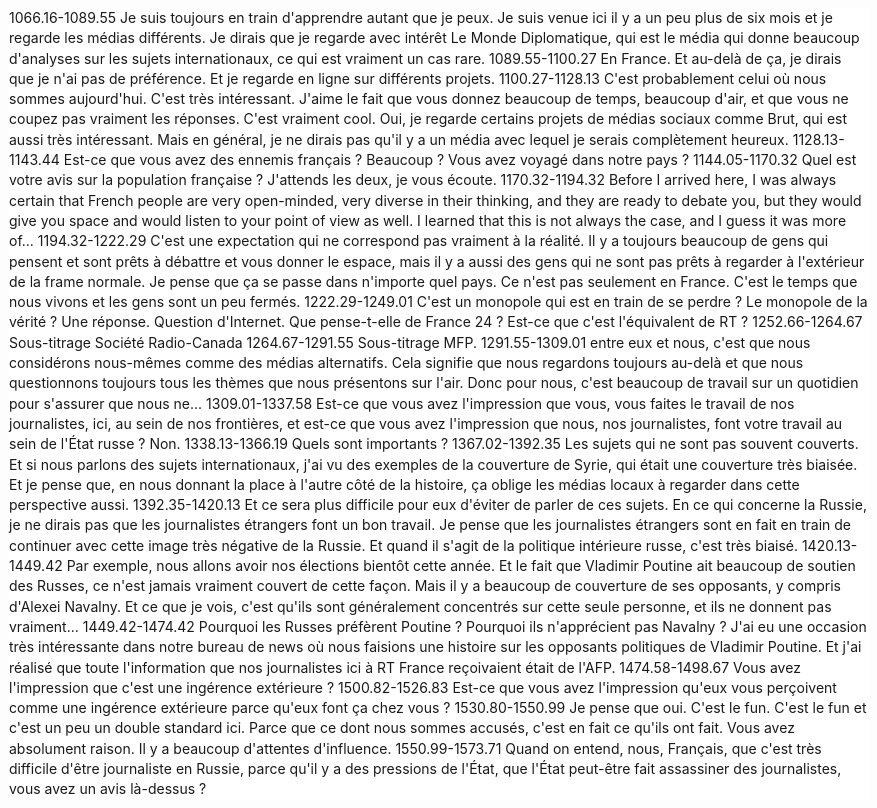 1066.16-1089.55   Je suis toujours en train d'apprendre autant que je peux. Je suis venue ici il y a un peu plus de six mois et je regarde les médias différents. Je dirais que je regarde avec intérêt Le Monde Diplomatique, qui est le média qui donne beaucoup d'analyses sur les sujets internationaux, ce qui est vraiment un cas rare.
1089.55-1100.27   En France. Et au-delà de ça, je dirais que je n'ai pas de préférence. Et je regarde en ligne sur différents projets.
1100.27-1128.13   C'est probablement celui où nous sommes aujourd'hui. C'est très intéressant. J'aime le fait que vous donnez beaucoup de temps, beaucoup d'air, et que vous ne coupez pas vraiment les réponses. C'est vraiment cool. Oui, je regarde certains projets de médias sociaux comme Brut, qui est aussi très intéressant. Mais en général, je ne dirais pas qu'il y a un média avec lequel je serais complètement heureux.
1128.13-1143.44   Est-ce que vous avez des ennemis français ? Beaucoup ? Vous avez voyagé dans notre pays ?
1144.05-1170.32   Quel est votre avis sur la population française ? J'attends les deux, je vous écoute.
1170.32-1194.32   Before I arrived here, I was always certain that French people are very open-minded, very diverse in their thinking, and they are ready to debate you, but they would give you space and would listen to your point of view as well. I learned that this is not always the case, and I guess it was more of...
1194.32-1222.29   C'est une expectation qui ne correspond pas vraiment à la réalité. Il y a toujours beaucoup de gens qui pensent et sont prêts à débattre et vous donner le espace, mais il y a aussi des gens qui ne sont pas prêts à regarder à l'extérieur de la frame normale. Je pense que ça se passe dans n'importe quel pays. Ce n'est pas seulement en France. C'est le temps que nous vivons et les gens sont un peu fermés.
1222.29-1249.01   C'est un monopole qui est en train de se perdre ? Le monopole de la vérité ? Une réponse. Question d'Internet. Que pense-t-elle de France 24 ? Est-ce que c'est l'équivalent de RT ?
1252.66-1264.67   Sous-titrage Société Radio-Canada
1264.67-1291.55   Sous-titrage MFP.
1291.55-1309.01   entre eux et nous, c'est que nous considérons nous-mêmes comme des médias alternatifs. Cela signifie que nous regardons toujours au-delà et que nous questionnons toujours tous les thèmes que nous présentons sur l'air. Donc pour nous, c'est beaucoup de travail sur un quotidien pour s'assurer que nous ne...
1309.01-1337.58   Est-ce que vous avez l'impression que vous, vous faites le travail de nos journalistes, ici, au sein de nos frontières, et est-ce que vous avez l'impression que nous, nos journalistes, font votre travail au sein de l'État russe ? Non.
1338.13-1366.19   Quels sont importants ?
1367.02-1392.35   Les sujets qui ne sont pas souvent couverts. Et si nous parlons des sujets internationaux, j'ai vu des exemples de la couverture de Syrie, qui était une couverture très biaisée. Et je pense que, en nous donnant la place à l'autre côté de la histoire, ça oblige les médias locaux à regarder dans cette perspective aussi.
1392.35-1420.13   Et ce sera plus difficile pour eux d'éviter de parler de ces sujets. En ce qui concerne la Russie, je ne dirais pas que les journalistes étrangers font un bon travail. Je pense que les journalistes étrangers sont en fait en train de continuer avec cette image très négative de la Russie. Et quand il s'agit de la politique intérieure russe, c'est très biaisé.
1420.13-1449.42   Par exemple, nous allons avoir nos élections bientôt cette année. Et le fait que Vladimir Poutine ait beaucoup de soutien des Russes, ce n'est jamais vraiment couvert de cette façon. Mais il y a beaucoup de couverture de ses opposants, y compris d'Alexei Navalny. Et ce que je vois, c'est qu'ils sont généralement concentrés sur cette seule personne, et ils ne donnent pas vraiment...
1449.42-1474.42   Pourquoi les Russes préfèrent Poutine ? Pourquoi ils n'apprécient pas Navalny ? J'ai eu une occasion très intéressante dans notre bureau de news où nous faisions une histoire sur les opposants politiques de Vladimir Poutine. Et j'ai réalisé que toute l'information que nos journalistes ici à RT France reçoivaient était de l'AFP.
1474.58-1498.67   Vous avez l'impression que c'est une ingérence extérieure ?
1500.82-1526.83   Est-ce que vous avez l'impression qu'eux vous perçoivent comme une ingérence extérieure parce qu'eux font ça chez vous ?
1530.80-1550.99   Je pense que oui. C'est le fun. C'est le fun et c'est un peu un double standard ici. Parce que ce dont nous sommes accusés, c'est en fait ce qu'ils ont fait. Vous avez absolument raison. Il y a beaucoup d'attentes d'influence.
1550.99-1573.71   Quand on entend, nous, Français, que c'est très difficile d'être journaliste en Russie, parce qu'il y a des pressions de l'État, que l'État peut-être fait assassiner des journalistes, vous avez un avis là-dessus ?
